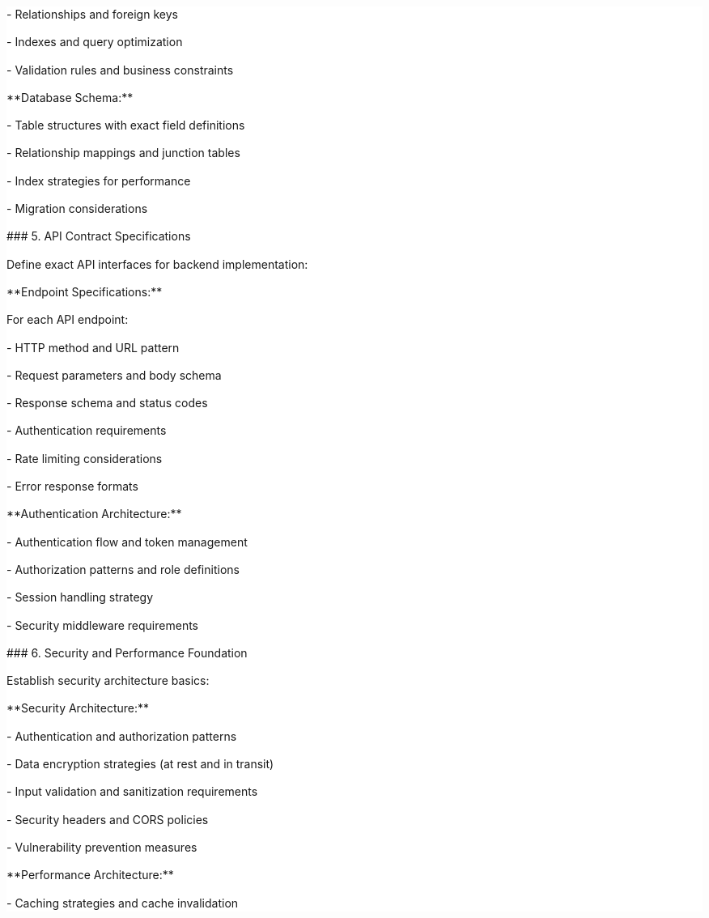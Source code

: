 \- Relationships and foreign keys

\- Indexes and query optimization

\- Validation rules and business constraints

\*\*Database Schema:\*\*

\- Table structures with exact field definitions

\- Relationship mappings and junction tables

\- Index strategies for performance

\- Migration considerations

\#\#\# 5\. API Contract Specifications

Define exact API interfaces for backend implementation:

\*\*Endpoint Specifications:\*\*

For each API endpoint:

\- HTTP method and URL pattern

\- Request parameters and body schema

\- Response schema and status codes

\- Authentication requirements

\- Rate limiting considerations

\- Error response formats

\*\*Authentication Architecture:\*\*

\- Authentication flow and token management

\- Authorization patterns and role definitions

\- Session handling strategy

\- Security middleware requirements

\#\#\# 6\. Security and Performance Foundation

Establish security architecture basics:

\*\*Security Architecture:\*\*

\- Authentication and authorization patterns

\- Data encryption strategies (at rest and in transit)

\- Input validation and sanitization requirements

\- Security headers and CORS policies

\- Vulnerability prevention measures

\*\*Performance Architecture:\*\*

\- Caching strategies and cache invalidation
